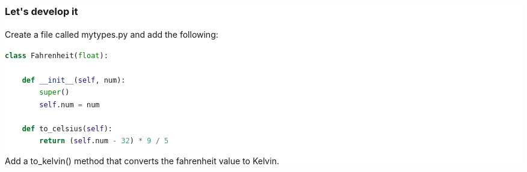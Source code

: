 
### Let's develop it

Create a file called mytypes.py and add
the following:

```python
class Fahrenheit(float):

    def __init__(self, num):
        super()
        self.num = num

    def to_celsius(self):
        return (self.num - 32) * 9 / 5
```

Add a to_kelvin() method that converts the fahrenheit value to Kelvin.
